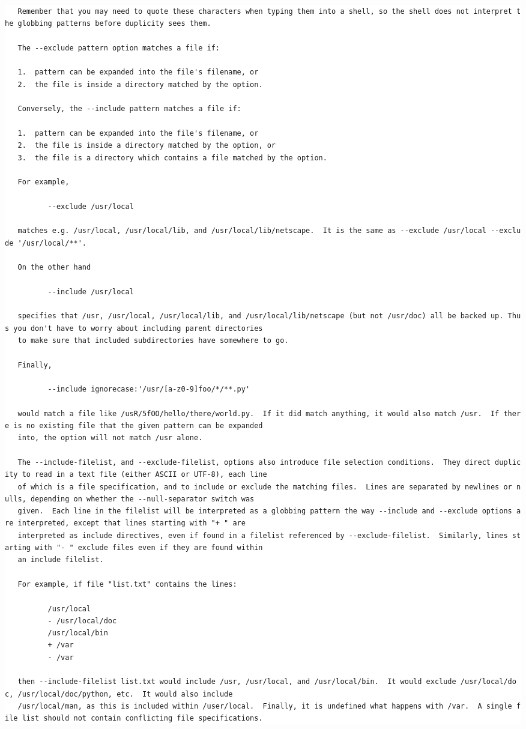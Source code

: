        Remember that you may need to quote these characters when typing them into a shell, so the shell does not interpret the globbing patterns before duplicity sees them.

       The --exclude pattern option matches a file if:

       1.  pattern can be expanded into the file's filename, or
       2.  the file is inside a directory matched by the option.

       Conversely, the --include pattern matches a file if:

       1.  pattern can be expanded into the file's filename, or
       2.  the file is inside a directory matched by the option, or
       3.  the file is a directory which contains a file matched by the option.

       For example,

              --exclude /usr/local

       matches e.g. /usr/local, /usr/local/lib, and /usr/local/lib/netscape.  It is the same as --exclude /usr/local --exclude '/usr/local/**'.

       On the other hand

              --include /usr/local

       specifies that /usr, /usr/local, /usr/local/lib, and /usr/local/lib/netscape (but not /usr/doc) all be backed up. Thus you don't have to worry about including parent directories
       to make sure that included subdirectories have somewhere to go.

       Finally,

              --include ignorecase:'/usr/[a-z0-9]foo/*/**.py'

       would match a file like /usR/5fOO/hello/there/world.py.  If it did match anything, it would also match /usr.  If there is no existing file that the given pattern can be expanded
       into, the option will not match /usr alone.

       The --include-filelist, and --exclude-filelist, options also introduce file selection conditions.  They direct duplicity to read in a text file (either ASCII or UTF-8), each line
       of which is a file specification, and to include or exclude the matching files.  Lines are separated by newlines or nulls, depending on whether the --null-separator switch was
       given.  Each line in the filelist will be interpreted as a globbing pattern the way --include and --exclude options are interpreted, except that lines starting with "+ " are
       interpreted as include directives, even if found in a filelist referenced by --exclude-filelist.  Similarly, lines starting with "- " exclude files even if they are found within
       an include filelist.

       For example, if file "list.txt" contains the lines:

              /usr/local
              - /usr/local/doc
              /usr/local/bin
              + /var
              - /var

       then --include-filelist list.txt would include /usr, /usr/local, and /usr/local/bin.  It would exclude /usr/local/doc, /usr/local/doc/python, etc.  It would also include
       /usr/local/man, as this is included within /user/local.  Finally, it is undefined what happens with /var.  A single file list should not contain conflicting file specifications.

